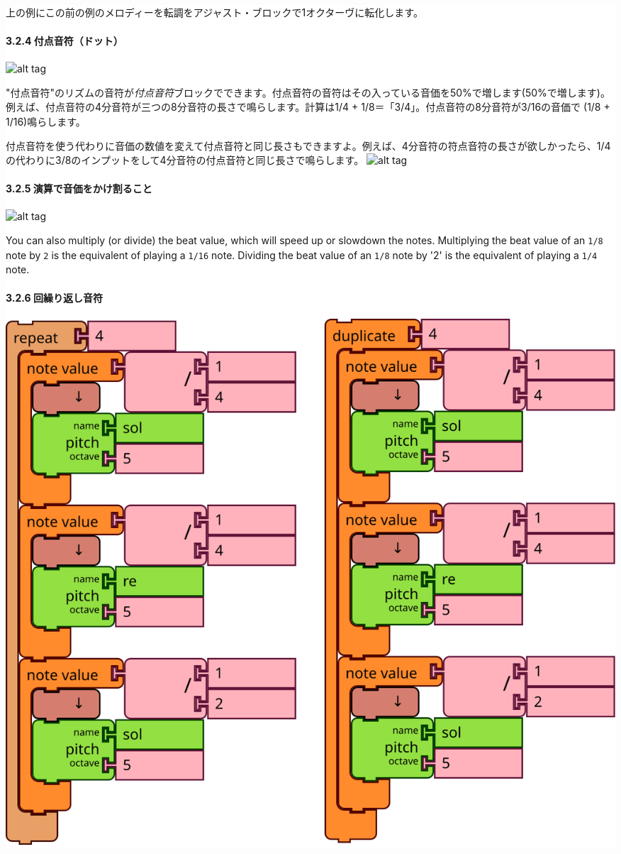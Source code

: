 上の例にこの前の例のメロディーを転調をアジャスト・ブロックで1オクターヴに転化します。

#### <a name="付点音符（ドット）"></a>3.2.4 付点音符（ドット）

![alt tag](./transform4.svg "付点音符（ドット）のリズムを付点音符ブロックで作る方法")

"付点音符"のリズムの音符が*付点音符*ブロックでできます。付点音符の音符はその入っている音価を50%で増します(50%で増します)。例えば、付点音符の4分音符が三つの8分音符の長さで鳴らします。計算は1/4 + 1/8＝「3/4」。付点音符の8分音符が3/16の音価で (1/8 + 1/16)鳴らします。

付点音符を使う代わりに音価の数値を変えて付点音符と同じ長さもできますよ。例えば、4分音符の符点音符の長さが欲しかったら、1/4の代わりに3/8のインプットをして4分音符の付点音符と同じ長さで鳴らします。
![alt tag](https://rawgit.com/sugarlabs/musicblocks/master/charts/DotsChart.svg "4分音符の付点音符の使い方です。")

#### <a name="かけることと割ること"></a>3.2.5 演算で音価をかけ割ること

![alt tag](./transform5.svg "テンポの早さを変える方法")

You can also multiply (or divide) the beat value, which will speed up
or slowdown the notes. Multiplying the beat value of an `1/8` note by
`2` is the equivalent of playing a `1/16` note. Dividing the beat
value of an `1/8` note by '2' is the equivalent of playing a `1/4`
note.

#### <a name="繰り返し"></a>3.2.6 回繰り返し音符

![alt tag](./transform6.svg "回繰り返すブロックで回数を決めます")
